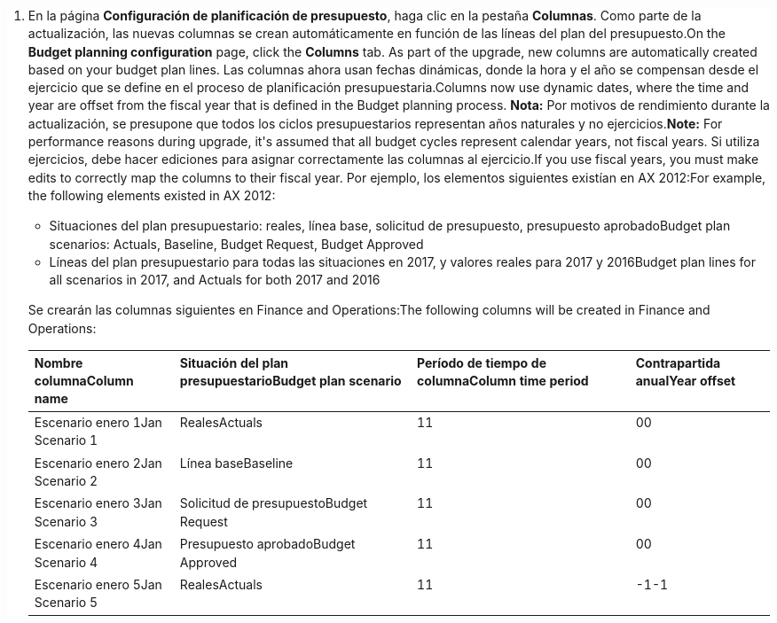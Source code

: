 1. <span data-ttu-id="7aa9b-177">En la página **Configuración de planificación de presupuesto**, haga clic en la pestaña **Columnas**. Como parte de la actualización, las nuevas columnas se crean automáticamente en función de las líneas del plan del presupuesto.</span><span class="sxs-lookup"><span data-stu-id="7aa9b-177">On the **Budget planning configuration** page, click the **Columns** tab. As part of the upgrade, new columns are automatically created based on your budget plan lines.</span></span> <span data-ttu-id="7aa9b-178">Las columnas ahora usan fechas dinámicas, donde la hora y el año se compensan desde el ejercicio que se define en el proceso de planificación presupuestaria.</span><span class="sxs-lookup"><span data-stu-id="7aa9b-178">Columns now use dynamic dates, where the time and year are offset from the fiscal year that is defined in the Budget planning process.</span></span> <span data-ttu-id="7aa9b-179">**Nota:** Por motivos de rendimiento durante la actualización, se presupone que todos los ciclos presupuestarios representan años naturales y no ejercicios.</span><span class="sxs-lookup"><span data-stu-id="7aa9b-179">**Note:** For performance reasons during upgrade, it's assumed that all budget cycles represent calendar years, not fiscal years.</span></span> <span data-ttu-id="7aa9b-180">Si utiliza ejercicios, debe hacer ediciones para asignar correctamente las columnas al ejercicio.</span><span class="sxs-lookup"><span data-stu-id="7aa9b-180">If you use fiscal years, you must make edits to correctly map the columns to their fiscal year.</span></span> <span data-ttu-id="7aa9b-181">Por ejemplo, los elementos siguientes existían en AX 2012:</span><span class="sxs-lookup"><span data-stu-id="7aa9b-181">For example, the following elements existed in AX 2012:</span></span>
   -   <span data-ttu-id="7aa9b-182">Situaciones del plan presupuestario: reales, línea base, solicitud de presupuesto, presupuesto aprobado</span><span class="sxs-lookup"><span data-stu-id="7aa9b-182">Budget plan scenarios: Actuals, Baseline, Budget Request, Budget Approved</span></span>
   -   <span data-ttu-id="7aa9b-183">Líneas del plan presupuestario para todas las situaciones en 2017, y valores reales para 2017 y 2016</span><span class="sxs-lookup"><span data-stu-id="7aa9b-183">Budget plan lines for all scenarios in 2017, and Actuals for both 2017 and 2016</span></span>

   <span data-ttu-id="7aa9b-184">Se crearán las columnas siguientes en Finance and Operations:</span><span class="sxs-lookup"><span data-stu-id="7aa9b-184">The following columns will be created in Finance and Operations:</span></span>

   | <span data-ttu-id="7aa9b-185">Nombre columna</span><span class="sxs-lookup"><span data-stu-id="7aa9b-185">Column name</span></span>    | <span data-ttu-id="7aa9b-186">Situación del plan presupuestario</span><span class="sxs-lookup"><span data-stu-id="7aa9b-186">Budget plan scenario</span></span> | <span data-ttu-id="7aa9b-187">Período de tiempo de columna</span><span class="sxs-lookup"><span data-stu-id="7aa9b-187">Column time period</span></span> | <span data-ttu-id="7aa9b-188">Contrapartida anual</span><span class="sxs-lookup"><span data-stu-id="7aa9b-188">Year offset</span></span> |
   |----------------|----------------------|--------------------|-------------|
   | <span data-ttu-id="7aa9b-189">Escenario enero 1</span><span class="sxs-lookup"><span data-stu-id="7aa9b-189">Jan Scenario 1</span></span> | <span data-ttu-id="7aa9b-190">Reales</span><span class="sxs-lookup"><span data-stu-id="7aa9b-190">Actuals</span></span>              | <span data-ttu-id="7aa9b-191">1</span><span class="sxs-lookup"><span data-stu-id="7aa9b-191">1</span></span>                  | <span data-ttu-id="7aa9b-192">0</span><span class="sxs-lookup"><span data-stu-id="7aa9b-192">0</span></span>           |
   | <span data-ttu-id="7aa9b-193">Escenario enero 2</span><span class="sxs-lookup"><span data-stu-id="7aa9b-193">Jan Scenario 2</span></span> | <span data-ttu-id="7aa9b-194">Línea base</span><span class="sxs-lookup"><span data-stu-id="7aa9b-194">Baseline</span></span>             | <span data-ttu-id="7aa9b-195">1</span><span class="sxs-lookup"><span data-stu-id="7aa9b-195">1</span></span>                  | <span data-ttu-id="7aa9b-196">0</span><span class="sxs-lookup"><span data-stu-id="7aa9b-196">0</span></span>           |
   | <span data-ttu-id="7aa9b-197">Escenario enero 3</span><span class="sxs-lookup"><span data-stu-id="7aa9b-197">Jan Scenario 3</span></span> | <span data-ttu-id="7aa9b-198">Solicitud de presupuesto</span><span class="sxs-lookup"><span data-stu-id="7aa9b-198">Budget Request</span></span>       | <span data-ttu-id="7aa9b-199">1</span><span class="sxs-lookup"><span data-stu-id="7aa9b-199">1</span></span>                  | <span data-ttu-id="7aa9b-200">0</span><span class="sxs-lookup"><span data-stu-id="7aa9b-200">0</span></span>           |
   | <span data-ttu-id="7aa9b-201">Escenario enero 4</span><span class="sxs-lookup"><span data-stu-id="7aa9b-201">Jan Scenario 4</span></span> | <span data-ttu-id="7aa9b-202">Presupuesto aprobado</span><span class="sxs-lookup"><span data-stu-id="7aa9b-202">Budget Approved</span></span>      | <span data-ttu-id="7aa9b-203">1</span><span class="sxs-lookup"><span data-stu-id="7aa9b-203">1</span></span>                  | <span data-ttu-id="7aa9b-204">0</span><span class="sxs-lookup"><span data-stu-id="7aa9b-204">0</span></span>           |
   | <span data-ttu-id="7aa9b-205">Escenario enero 5</span><span class="sxs-lookup"><span data-stu-id="7aa9b-205">Jan Scenario 5</span></span> | <span data-ttu-id="7aa9b-206">Reales</span><span class="sxs-lookup"><span data-stu-id="7aa9b-206">Actuals</span></span>              | <span data-ttu-id="7aa9b-207">1</span><span class="sxs-lookup"><span data-stu-id="7aa9b-207">1</span></span>                  | <span data-ttu-id="7aa9b-208">-1</span><span class="sxs-lookup"><span data-stu-id="7aa9b-208">-1</span></span>          |